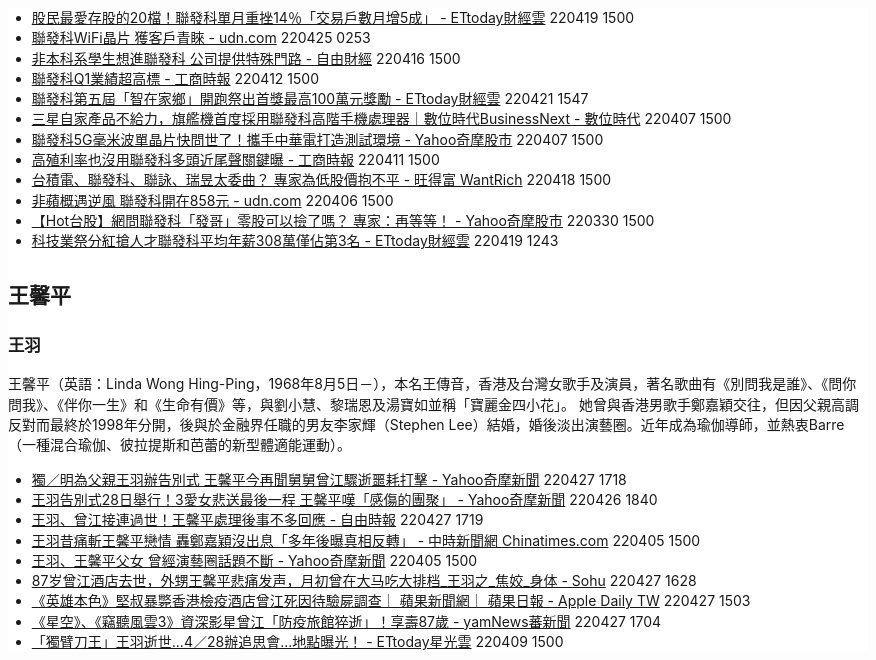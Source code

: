 - [股民最愛存股的20檔！聯發科單月重挫14％「交易戶數月增5成」 - ETtoday財經雲](https://finance.ettoday.net/news/2233150 "股民最愛存股的20檔！聯發科單月重挫14％「交易戶數月增5成」 - ETtoday財經雲") 220419 1500
- [聯發科WiFi晶片 獲客戶青睞 - udn.com](https://udn.com/news/story/7240/6264018 "聯發科WiFi晶片 獲客戶青睞 - udn.com") 220425 0253
- [非本科系學生想進聯發科 公司提供特殊門路 - 自由財經](https://ec.ltn.com.tw/article/breakingnews/3894843 "非本科系學生想進聯發科 公司提供特殊門路 - 自由財經") 220416 1500
- [聯發科Q1業績超高標 - 工商時報](https://ctee.com.tw/news/tech/625448.html "聯發科Q1業績超高標 - 工商時報") 220412 1500
- [聯發科第五屆「智在家鄉」開跑祭出首獎最高100萬元獎勵 - ETtoday財經雲](https://finance.ettoday.net/news/2234874 "聯發科第五屆「智在家鄉」開跑祭出首獎最高100萬元獎勵 - ETtoday財經雲") 220421 1547
- [三星自家產品不給力，旗艦機首度採用聯發科高階手機處理器｜數位時代BusinessNext - 數位時代](https://www.bnext.com.tw/article/68438/mediatek-samsung-bkr "三星自家產品不給力，旗艦機首度採用聯發科高階手機處理器｜數位時代BusinessNext - 數位時代") 220407 1500
- [聯發科5G毫米波單晶片快問世了！攜手中華電打造測試環境 - Yahoo奇摩股市](https://tw.stock.yahoo.com/news/%E8%81%AF%E7%99%BC%E7%A7%91%E8%88%87%E4%B8%AD%E8%8F%AF%E9%9B%BB-%E5%BC%B7%E5%BC%B7%E8%81%AF%E6%89%8B%E7%BA%8C%E6%94%BB-5-g-083952230.html "聯發科5G毫米波單晶片快問世了！攜手中華電打造測試環境 - Yahoo奇摩股市") 220407 1500
- [高殖利率也沒用聯發科多頭近尾聲關鍵曝 - 工商時報](https://ctee.com.tw/news/stocks/624739.html "高殖利率也沒用聯發科多頭近尾聲關鍵曝 - 工商時報") 220411 1500
- [台積電、聯發科、聯詠、瑞昱太委曲？ 專家為低股價抱不平 - 旺得富 WantRich](https://wantrich.chinatimes.com/news/20220418900447-420101 "台積電、聯發科、聯詠、瑞昱太委曲？ 專家為低股價抱不平 - 旺得富 WantRich") 220418 1500
- [非蘋概遇逆風 聯發科開在858元 - udn.com](https://udn.com/news/story/7253/6217639 "非蘋概遇逆風 聯發科開在858元 - udn.com") 220406 1500
- [【Hot台股】網問聯發科「發哥」零股可以撿了嗎？ 專家：再等等！ - Yahoo奇摩股市](https://tw.stock.yahoo.com/news/%E3%80%90-hot%E5%8F%B0%E8%82%A1%E3%80%91%E7%B6%B2%E5%95%8F%E8%81%AF%E7%99%BC%E7%A7%91%E3%80%8C%E7%99%BC%E5%93%A5%E3%80%8D%E9%9B%B6%E8%82%A1%E5%8F%AF%E4%BB%A5%E6%92%BF%E4%BA%86%E5%97%8E%EF%BC%9F-%E5%B0%88%E5%AE%B6%EF%BC%9A%E5%86%8D%E7%AD%89%E7%AD%89%EF%BC%81-040702868.html "【Hot台股】網問聯發科「發哥」零股可以撿了嗎？ 專家：再等等！ - Yahoo奇摩股市") 220330 1500
- [科技業祭分紅搶人才聯發科平均年薪308萬僅佔第3名 - ETtoday財經雲](https://finance.ettoday.net/news/2233003 "科技業祭分紅搶人才聯發科平均年薪308萬僅佔第3名 - ETtoday財經雲") 220419 1243

## 王馨平

### 王羽

王馨平（英語：Linda Wong Hing-Ping，1968年8月5日－），本名王傳音，香港及台灣女歌手及演員，著名歌曲有《別問我是誰》、《問你問我》、《伴你一生》和《生命有價》等，與劉小慧、黎瑞恩及湯寶如並稱「寶麗金四小花」。
她曾與香港男歌手鄭嘉穎交往，但因父親高調反對而最終於1998年分開，後與於金融界任職的男友李家輝（Stephen Lee）結婚，婚後淡出演藝圈。近年成為瑜伽導師，並熱衷Barre（一種混合瑜伽、彼拉提斯和芭蕾的新型體適能運動）。
- [獨／明為父親王羽辦告別式 王馨平今再聞舅舅曾江驟逝噩耗打擊 - Yahoo奇摩新聞](https://tw.news.yahoo.com/%E7%8D%A8-%E6%98%8E%E7%82%BA%E7%88%B6%E8%A6%AA%E7%8E%8B%E7%BE%BD%E8%BE%A6%E5%91%8A%E5%88%A5%E5%BC%8F-%E7%8E%8B%E9%A6%A8%E5%B9%B3%E4%BB%8A%E5%86%8D%E8%81%9E%E8%88%85%E8%88%85%E6%9B%BE%E6%B1%9F%E9%A9%9F%E9%80%9D%E5%99%A9%E8%80%97%E6%89%93%E6%93%8A-091856462.html "獨／明為父親王羽辦告別式 王馨平今再聞舅舅曾江驟逝噩耗打擊 - Yahoo奇摩新聞") 220427 1718
- [王羽告別式28日舉行！3愛女悲送最後一程 王馨平嘆「感傷的團聚」 - Yahoo奇摩新聞](https://tw.news.yahoo.com/%E7%8E%8B%E7%BE%BD%E5%91%8A%E5%88%A5%E5%BC%8F28%E6%97%A5%E8%88%89%E8%A1%8C-3%E6%84%9B%E5%A5%B3%E6%82%B2%E9%80%81%E6%9C%80%E5%BE%8C-%E7%A8%8B-%E7%8E%8B%E9%A6%A8%E5%B9%B3%E5%98%86-%E6%84%9F%E5%82%B7%E7%9A%84%E5%9C%98%E8%81%9A-104054572.html "王羽告別式28日舉行！3愛女悲送最後一程 王馨平嘆「感傷的團聚」 - Yahoo奇摩新聞") 220426 1840
- [王羽、曾江接連過世！王馨平處理後事不多回應 - 自由時報](https://news.ltn.com.tw/news/entertainment/breakingnews/3907700 "王羽、曾江接連過世！王馨平處理後事不多回應 - 自由時報") 220427 1719
- [王羽昔痛斬王馨平戀情 轟鄭嘉穎沒出息「多年後曝真相反轉」 - 中時新聞網 Chinatimes.com](https://www.chinatimes.com/realtimenews/20220405001008-260404 "王羽昔痛斬王馨平戀情 轟鄭嘉穎沒出息「多年後曝真相反轉」 - 中時新聞網 Chinatimes.com") 220405 1500
- [王羽、王馨平父女 曾經演藝圈話題不斷 - Yahoo奇摩新聞](https://tw.news.yahoo.com/%E7%8E%8B%E7%BE%BD-%E7%8E%8B%E9%A6%A8%E5%B9%B3%E7%88%B6%E5%A5%B3-%E6%9B%BE%E7%B6%93%E6%BC%94%E8%97%9D%E5%9C%88%E8%A9%B1%E9%A1%8C%E4%B8%8D%E6%96%B7-040224772.html "王羽、王馨平父女 曾經演藝圈話題不斷 - Yahoo奇摩新聞") 220405 1500
- [87岁曾江酒店去世，外甥王馨平悲痛发声，月初曾在大马吃大排档_王羽之_焦姣_身体 - Sohu](http://www.sohu.com/a/541741893_120471148 "87岁曾江酒店去世，外甥王馨平悲痛发声，月初曾在大马吃大排档_王羽之_焦姣_身体 - Sohu") 220427 1628
- [《英雄本色》堅叔暴斃香港檢疫酒店曾江死因待驗屍調查｜ 蘋果新聞網｜ 蘋果日報 - Apple Daily TW](https://www.appledaily.com.tw/entertainment/20220427/4HNPHV65OVHDHBUJ6VHWZQOLYA/ "《英雄本色》堅叔暴斃香港檢疫酒店曾江死因待驗屍調查｜ 蘋果新聞網｜ 蘋果日報 - Apple Daily TW") 220427 1503
- [《星空》、《竊聽風雲3》資深影星曾江「防疫旅館猝逝」！享壽87歲 - yamNews蕃新聞](http://n.yam.com/Article/20220427258922 "《星空》、《竊聽風雲3》資深影星曾江「防疫旅館猝逝」！享壽87歲 - yamNews蕃新聞") 220427 1704
- [「獨臂刀王」王羽逝世...4／28辦追思會...地點曝光！ - ETtoday星光雲](https://star.ettoday.net/news/2225991 "「獨臂刀王」王羽逝世...4／28辦追思會...地點曝光！ - ETtoday星光雲") 220409 1500